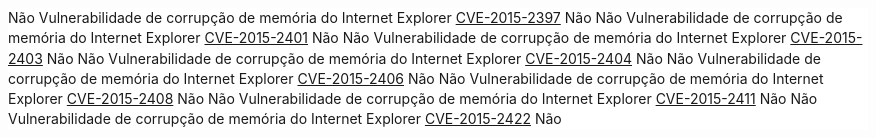 <td style="border:1px solid black;">Não</td>
</tr>
<tr class="even">
<td style="border:1px solid black;">Vulnerabilidade de corrupção de memória do Internet Explorer</td>
<td style="border:1px solid black;"><a href="http://www.cve.mitre.org/cgi-bin/cvename.cgi?name=cve-2015-2397">CVE-2015-2397</a></td>
<td style="border:1px solid black;">Não</td>
<td style="border:1px solid black;">Não</td>
</tr>
<tr class="odd">
<td style="border:1px solid black;">Vulnerabilidade de corrupção de memória do Internet Explorer</td>
<td style="border:1px solid black;"><a href="http://www.cve.mitre.org/cgi-bin/cvename.cgi?name=cve-2015-2401">CVE-2015-2401</a></td>
<td style="border:1px solid black;">Não</td>
<td style="border:1px solid black;">Não</td>
</tr>
<tr class="even">
<td style="border:1px solid black;">Vulnerabilidade de corrupção de memória do Internet Explorer</td>
<td style="border:1px solid black;"><a href="http://www.cve.mitre.org/cgi-bin/cvename.cgi?name=cve-2015-2403">CVE-2015-2403</a></td>
<td style="border:1px solid black;">Não</td>
<td style="border:1px solid black;">Não</td>
</tr>
<tr class="odd">
<td style="border:1px solid black;">Vulnerabilidade de corrupção de memória do Internet Explorer</td>
<td style="border:1px solid black;"><a href="http://www.cve.mitre.org/cgi-bin/cvename.cgi?name=cve-2015-2404">CVE-2015-2404</a></td>
<td style="border:1px solid black;">Não</td>
<td style="border:1px solid black;">Não</td>
</tr>
<tr class="even">
<td style="border:1px solid black;">Vulnerabilidade de corrupção de memória do Internet Explorer</td>
<td style="border:1px solid black;"><a href="http://www.cve.mitre.org/cgi-bin/cvename.cgi?name=cve-2015-2406">CVE-2015-2406</a></td>
<td style="border:1px solid black;">Não</td>
<td style="border:1px solid black;">Não</td>
</tr>
<tr class="odd">
<td style="border:1px solid black;">Vulnerabilidade de corrupção de memória do Internet Explorer</td>
<td style="border:1px solid black;"><a href="http://www.cve.mitre.org/cgi-bin/cvename.cgi?name=cve-2015-2408">CVE-2015-2408</a></td>
<td style="border:1px solid black;">Não</td>
<td style="border:1px solid black;">Não</td>
</tr>
<tr class="even">
<td style="border:1px solid black;">Vulnerabilidade de corrupção de memória do Internet Explorer</td>
<td style="border:1px solid black;"><a href="http://www.cve.mitre.org/cgi-bin/cvename.cgi?name=cve-2015-2411">CVE-2015-2411</a></td>
<td style="border:1px solid black;">Não</td>
<td style="border:1px solid black;">Não</td>
</tr>
<tr class="odd">
<td style="border:1px solid black;">Vulnerabilidade de corrupção de memória do Internet Explorer</td>
<td style="border:1px solid black;"><a href="http://www.cve.mitre.org/cgi-bin/cvename.cgi?name=cve-2015-2422">CVE-2015-2422</a></td>
<td style="border:1px solid black;">Não</td>